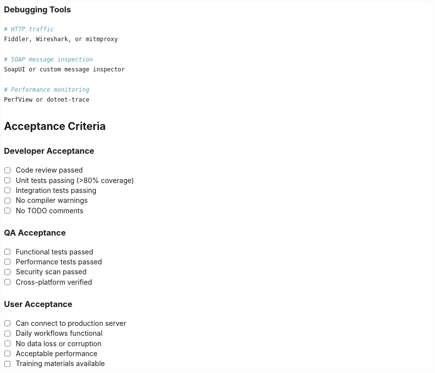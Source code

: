 ### Debugging Tools
```bash
# HTTP traffic
Fiddler, Wireshark, or mitmproxy

# SOAP message inspection
SoapUI or custom message inspector

# Performance monitoring
PerfView or dotnet-trace
```

## Acceptance Criteria

### Developer Acceptance
- [ ] Code review passed
- [ ] Unit tests passing (>80% coverage)
- [ ] Integration tests passing
- [ ] No compiler warnings
- [ ] No TODO comments

### QA Acceptance  
- [ ] Functional tests passed
- [ ] Performance tests passed
- [ ] Security scan passed
- [ ] Cross-platform verified

### User Acceptance
- [ ] Can connect to production server
- [ ] Daily workflows functional
- [ ] No data loss or corruption
- [ ] Acceptable performance
- [ ] Training materials available
